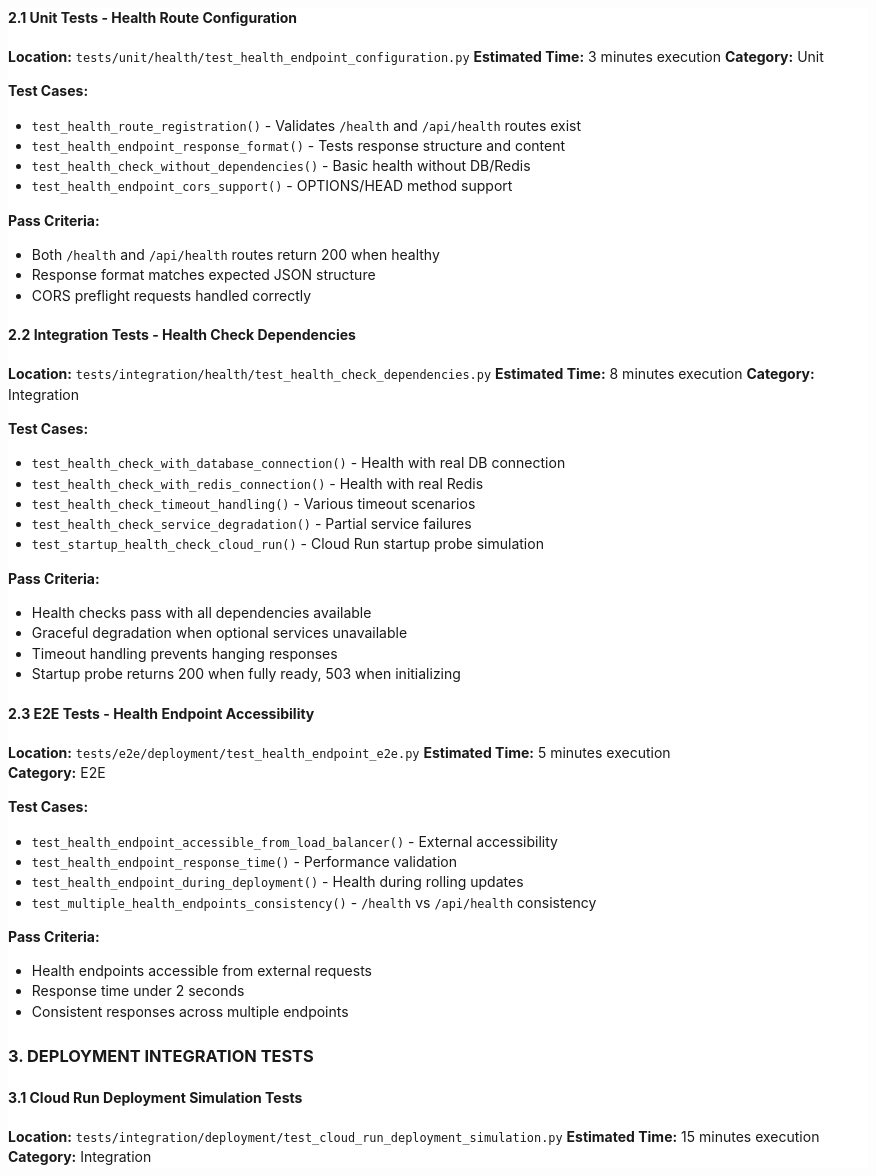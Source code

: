 #### 2.1 Unit Tests - Health Route Configuration
**Location:** `tests/unit/health/test_health_endpoint_configuration.py`
**Estimated Time:** 3 minutes execution
**Category:** Unit

**Test Cases:**
- `test_health_route_registration()` - Validates `/health` and `/api/health` routes exist
- `test_health_endpoint_response_format()` - Tests response structure and content
- `test_health_check_without_dependencies()` - Basic health without DB/Redis
- `test_health_endpoint_cors_support()` - OPTIONS/HEAD method support

**Pass Criteria:**
- Both `/health` and `/api/health` routes return 200 when healthy
- Response format matches expected JSON structure
- CORS preflight requests handled correctly

#### 2.2 Integration Tests - Health Check Dependencies
**Location:** `tests/integration/health/test_health_check_dependencies.py`
**Estimated Time:** 8 minutes execution
**Category:** Integration

**Test Cases:**
- `test_health_check_with_database_connection()` - Health with real DB connection
- `test_health_check_with_redis_connection()` - Health with real Redis
- `test_health_check_timeout_handling()` - Various timeout scenarios
- `test_health_check_service_degradation()` - Partial service failures
- `test_startup_health_check_cloud_run()` - Cloud Run startup probe simulation

**Pass Criteria:**
- Health checks pass with all dependencies available
- Graceful degradation when optional services unavailable
- Timeout handling prevents hanging responses
- Startup probe returns 200 when fully ready, 503 when initializing

#### 2.3 E2E Tests - Health Endpoint Accessibility
**Location:** `tests/e2e/deployment/test_health_endpoint_e2e.py`
**Estimated Time:** 5 minutes execution  
**Category:** E2E

**Test Cases:**
- `test_health_endpoint_accessible_from_load_balancer()` - External accessibility
- `test_health_endpoint_response_time()` - Performance validation
- `test_health_endpoint_during_deployment()` - Health during rolling updates
- `test_multiple_health_endpoints_consistency()` - `/health` vs `/api/health` consistency

**Pass Criteria:**
- Health endpoints accessible from external requests
- Response time under 2 seconds
- Consistent responses across multiple endpoints

### 3. DEPLOYMENT INTEGRATION TESTS

#### 3.1 Cloud Run Deployment Simulation Tests
**Location:** `tests/integration/deployment/test_cloud_run_deployment_simulation.py`
**Estimated Time:** 15 minutes execution
**Category:** Integration
